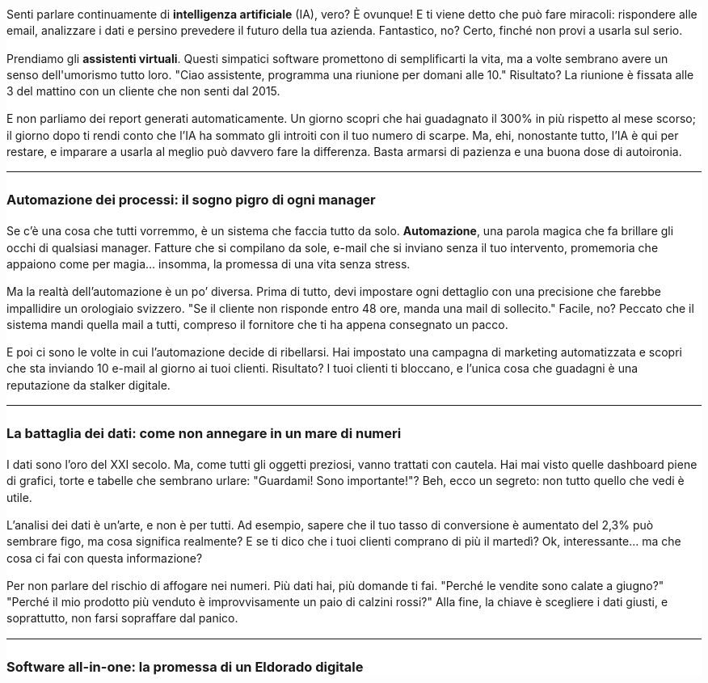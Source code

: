 Senti parlare continuamente di **intelligenza artificiale** (IA), vero? È ovunque! E ti viene detto che può fare miracoli: rispondere alle email, analizzare i dati e persino prevedere il futuro della tua azienda. Fantastico, no? Certo, finché non provi a usarla sul serio.  

Prendiamo gli **assistenti virtuali**. Questi simpatici software promettono di semplificarti la vita, ma a volte sembrano avere un senso dell'umorismo tutto loro. "Ciao assistente, programma una riunione per domani alle 10." Risultato? La riunione è fissata alle 3 del mattino con un cliente che non senti dal 2015.  

E non parliamo dei report generati automaticamente. Un giorno scopri che hai guadagnato il 300% in più rispetto al mese scorso; il giorno dopo ti rendi conto che l’IA ha sommato gli introiti con il tuo numero di scarpe. Ma, ehi, nonostante tutto, l’IA è qui per restare, e imparare a usarla al meglio può davvero fare la differenza. Basta armarsi di pazienza e una buona dose di autoironia.

---

### Automazione dei processi: il sogno pigro di ogni manager

Se c’è una cosa che tutti vorremmo, è un sistema che faccia tutto da solo. **Automazione**, una parola magica che fa brillare gli occhi di qualsiasi manager. Fatture che si compilano da sole, e-mail che si inviano senza il tuo intervento, promemoria che appaiono come per magia… insomma, la promessa di una vita senza stress.  

Ma la realtà dell’automazione è un po’ diversa. Prima di tutto, devi impostare ogni dettaglio con una precisione che farebbe impallidire un orologiaio svizzero. "Se il cliente non risponde entro 48 ore, manda una mail di sollecito." Facile, no? Peccato che il sistema mandi quella mail a tutti, compreso il fornitore che ti ha appena consegnato un pacco.  

E poi ci sono le volte in cui l’automazione decide di ribellarsi. Hai impostato una campagna di marketing automatizzata e scopri che sta inviando 10 e-mail al giorno ai tuoi clienti. Risultato? I tuoi clienti ti bloccano, e l’unica cosa che guadagni è una reputazione da stalker digitale.

---

### La battaglia dei dati: come non annegare in un mare di numeri

I dati sono l’oro del XXI secolo. Ma, come tutti gli oggetti preziosi, vanno trattati con cautela. Hai mai visto quelle dashboard piene di grafici, torte e tabelle che sembrano urlare: "Guardami! Sono importante!"? Beh, ecco un segreto: non tutto quello che vedi è utile.  

L’analisi dei dati è un’arte, e non è per tutti. Ad esempio, sapere che il tuo tasso di conversione è aumentato del 2,3% può sembrare figo, ma cosa significa realmente? E se ti dico che i tuoi clienti comprano di più il martedì? Ok, interessante… ma che cosa ci fai con questa informazione?  

Per non parlare del rischio di affogare nei numeri. Più dati hai, più domande ti fai. "Perché le vendite sono calate a giugno?" "Perché il mio prodotto più venduto è improvvisamente un paio di calzini rossi?" Alla fine, la chiave è scegliere i dati giusti, e soprattutto, non farsi sopraffare dal panico.

---

### Software all-in-one: la promessa di un Eldorado digitale
